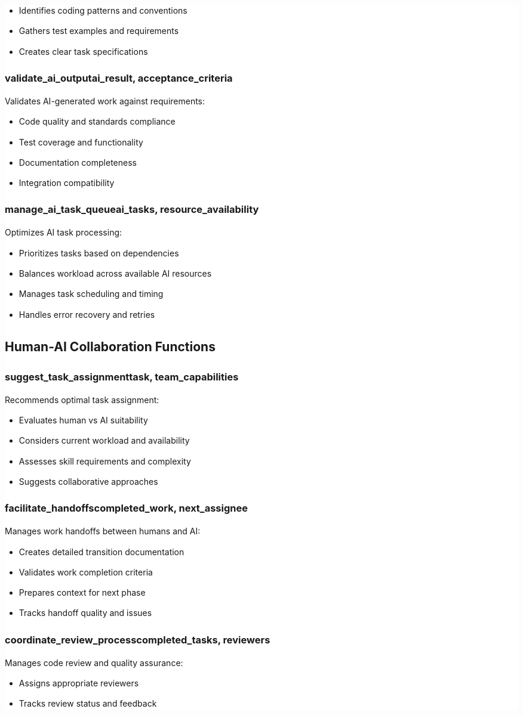- Identifies coding patterns and conventions

- Gathers test examples and requirements

- Creates clear task specifications

### validate_ai_outputai_result, acceptance_criteria

Validates AI-generated work against requirements:
  - Code quality and standards compliance

- Test coverage and functionality

- Documentation completeness

- Integration compatibility

### manage_ai_task_queueai_tasks, resource_availability

Optimizes AI task processing:
  - Prioritizes tasks based on dependencies

- Balances workload across available AI resources

- Manages task scheduling and timing

- Handles error recovery and retries

## Human-AI Collaboration Functions

### suggest_task_assignmenttask, team_capabilities

Recommends optimal task assignment:
  - Evaluates human vs AI suitability

- Considers current workload and availability

- Assesses skill requirements and complexity

- Suggests collaborative approaches

### facilitate_handoffscompleted_work, next_assignee

Manages work handoffs between humans and AI:
  - Creates detailed transition documentation

- Validates work completion criteria

- Prepares context for next phase

- Tracks handoff quality and issues

### coordinate_review_processcompleted_tasks, reviewers

Manages code review and quality assurance:
  - Assigns appropriate reviewers

- Tracks review status and feedback
